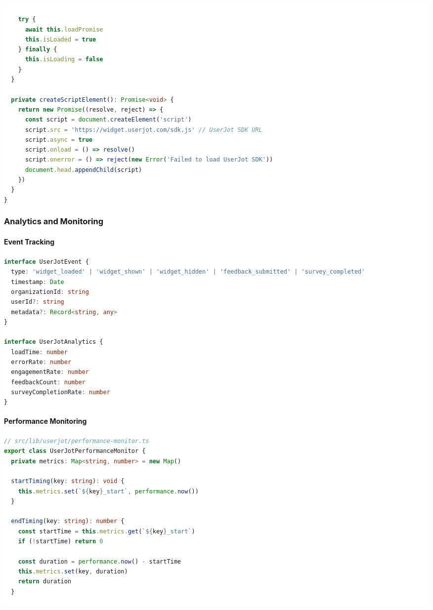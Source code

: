 ```typescript
    
    try {
      await this.loadPromise
      this.isLoaded = true
    } finally {
      this.isLoading = false
    }
  }
  
  private createScriptElement(): Promise<void> {
    return new Promise((resolve, reject) => {
      const script = document.createElement('script')
      script.src = 'https://widget.userjot.com/sdk.js' // UserJot SDK URL
      script.async = true
      script.onload = () => resolve()
      script.onerror = () => reject(new Error('Failed to load UserJot SDK'))
      document.head.appendChild(script)
    })
  }
}
```

### Analytics and Monitoring

#### Event Tracking
```typescript
interface UserJotEvent {
  type: 'widget_loaded' | 'widget_shown' | 'widget_hidden' | 'feedback_submitted' | 'survey_completed'
  timestamp: Date
  organizationId: string
  userId?: string
  metadata?: Record<string, any>
}

interface UserJotAnalytics {
  loadTime: number
  errorRate: number
  engagementRate: number
  feedbackCount: number
  surveyCompletionRate: number
}
```

#### Performance Monitoring
```typescript
// src/lib/userjot/performance-monitor.ts
export class UserJotPerformanceMonitor {
  private metrics: Map<string, number> = new Map()
  
  startTiming(key: string): void {
    this.metrics.set(`${key}_start`, performance.now())
  }
  
  endTiming(key: string): number {
    const startTime = this.metrics.get(`${key}_start`)
    if (!startTime) return 0
    
    const duration = performance.now() - startTime
    this.metrics.set(key, duration)
    return duration
  }
  
```